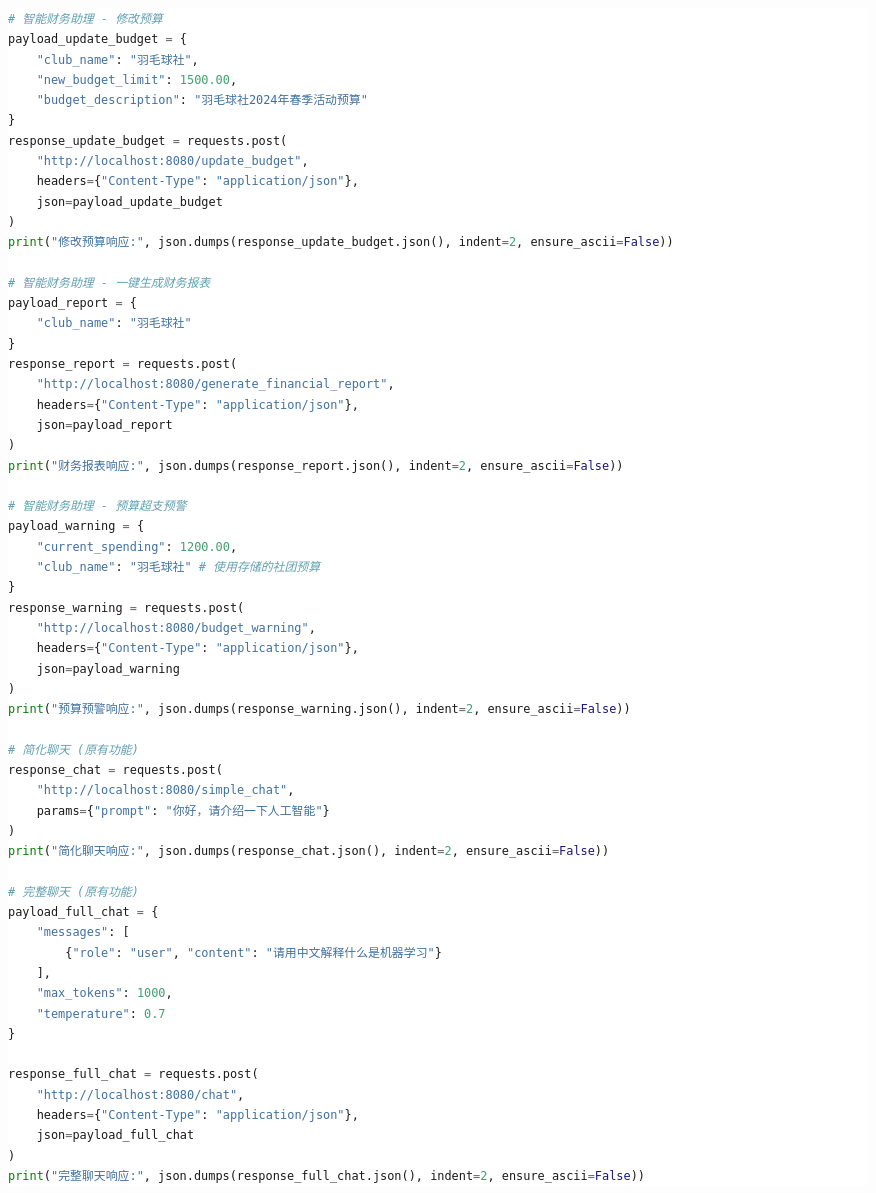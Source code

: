 ```python
# 智能财务助理 - 修改预算
payload_update_budget = {
    "club_name": "羽毛球社",
    "new_budget_limit": 1500.00,
    "budget_description": "羽毛球社2024年春季活动预算"
}
response_update_budget = requests.post(
    "http://localhost:8080/update_budget",
    headers={"Content-Type": "application/json"},
    json=payload_update_budget
)
print("修改预算响应:", json.dumps(response_update_budget.json(), indent=2, ensure_ascii=False))

# 智能财务助理 - 一键生成财务报表
payload_report = {
    "club_name": "羽毛球社"
}
response_report = requests.post(
    "http://localhost:8080/generate_financial_report",
    headers={"Content-Type": "application/json"},
    json=payload_report
)
print("财务报表响应:", json.dumps(response_report.json(), indent=2, ensure_ascii=False))

# 智能财务助理 - 预算超支预警
payload_warning = {
    "current_spending": 1200.00,
    "club_name": "羽毛球社" # 使用存储的社团预算
}
response_warning = requests.post(
    "http://localhost:8080/budget_warning",
    headers={"Content-Type": "application/json"},
    json=payload_warning
)
print("预算预警响应:", json.dumps(response_warning.json(), indent=2, ensure_ascii=False))

# 简化聊天 (原有功能)
response_chat = requests.post(
    "http://localhost:8080/simple_chat",
    params={"prompt": "你好，请介绍一下人工智能"}
)
print("简化聊天响应:", json.dumps(response_chat.json(), indent=2, ensure_ascii=False))

# 完整聊天 (原有功能)
payload_full_chat = {
    "messages": [
        {"role": "user", "content": "请用中文解释什么是机器学习"}
    ],
    "max_tokens": 1000,
    "temperature": 0.7
}

response_full_chat = requests.post(
    "http://localhost:8080/chat",
    headers={"Content-Type": "application/json"},
    json=payload_full_chat
)
print("完整聊天响应:", json.dumps(response_full_chat.json(), indent=2, ensure_ascii=False))
```
